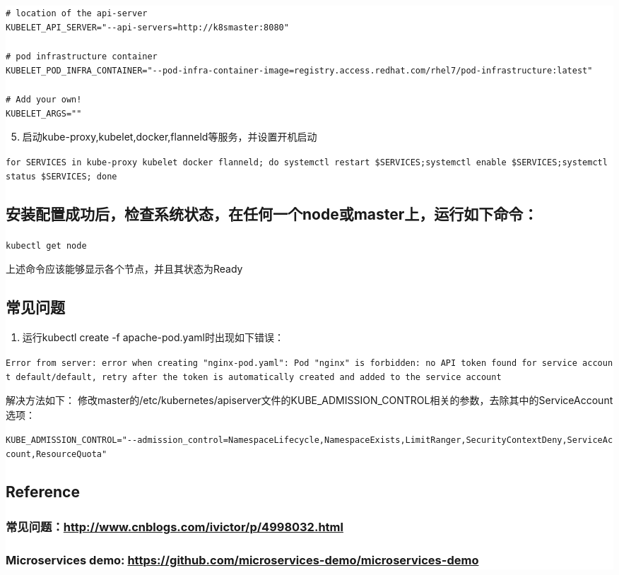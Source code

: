 ```
# location of the api-server
KUBELET_API_SERVER="--api-servers=http://k8smaster:8080"

# pod infrastructure container
KUBELET_POD_INFRA_CONTAINER="--pod-infra-container-image=registry.access.redhat.com/rhel7/pod-infrastructure:latest"

# Add your own!
KUBELET_ARGS=""
```
5. 启动kube-proxy,kubelet,docker,flanneld等服务，并设置开机启动
```
for SERVICES in kube-proxy kubelet docker flanneld; do systemctl restart $SERVICES;systemctl enable $SERVICES;systemctl status $SERVICES; done
```

## 安装配置成功后，检查系统状态，在任何一个node或master上，运行如下命令：
```
kubectl get node
```
上述命令应该能够显示各个节点，并且其状态为Ready

## 常见问题
1. 运行kubectl create -f apache-pod.yaml时出现如下错误：
```
Error from server: error when creating "nginx-pod.yaml": Pod "nginx" is forbidden: no API token found for service account default/default, retry after the token is automatically created and added to the service account
```
解决方法如下：
修改master的/etc/kubernetes/apiserver文件的KUBE_ADMISSION_CONTROL相关的参数，去除其中的ServiceAccount选项：
```
KUBE_ADMISSION_CONTROL="--admission_control=NamespaceLifecycle,NamespaceExists,LimitRanger,SecurityContextDeny,ServiceAccount,ResourceQuota"
```

## Reference
### 常见问题：http://www.cnblogs.com/ivictor/p/4998032.html
### Microservices demo: https://github.com/microservices-demo/microservices-demo
